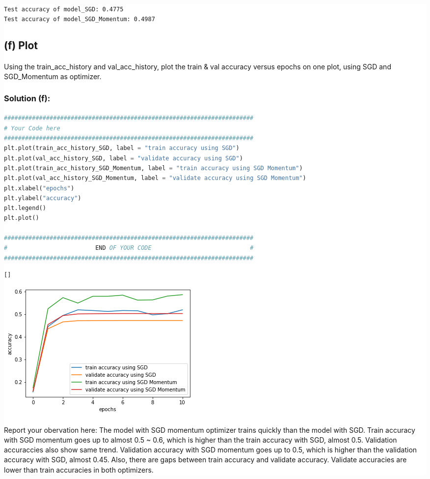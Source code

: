     Test accuracy of model_SGD: 0.4775
    Test accuracy of model_SGD_Momentum: 0.4987


## (f) Plot

Using the train_acc_history and val_acc_history, plot the train & val accuracy versus epochs on one plot, using SGD and SGD_Momentum as optimizer. 

### Solution (f):


```python
#######################################################################
# Your Code here
#######################################################################
plt.plot(train_acc_history_SGD, label = "train accuracy using SGD")
plt.plot(val_acc_history_SGD, label = "validate accuracy using SGD")
plt.plot(train_acc_history_SGD_Momentum, label = "train accuracy using SGD Momentum")
plt.plot(val_acc_history_SGD_Momentum, label = "validate accuracy using SGD Momentum")
plt.xlabel("epochs")
plt.ylabel("accuracy")
plt.legend()
plt.plot()

#######################################################################
#                         END OF YOUR CODE                            #
#######################################################################
```




    []




    
![png](/assets/images/coursework/EECS504/hw4/hw4_upload_38_1.png)
    


Report your obervation here: The model with SGD momentum optimizer trains quickly than the model with SGD. Train accuracy with SGD momentum goes up to almost 0.5 ~ 0.6, which is higher than the train accuracy with SGD, almost 0.5. Validation accuraccies also show same trend. Validation accuracy with SGD momentum goes up to 0.5, which is higher than the validation accuracy with SGD, almost 0.45. Also, there are gaps between train accuracy and validate accuracy. Validate accuracies are lower than train accuracies in both optimizers. 
